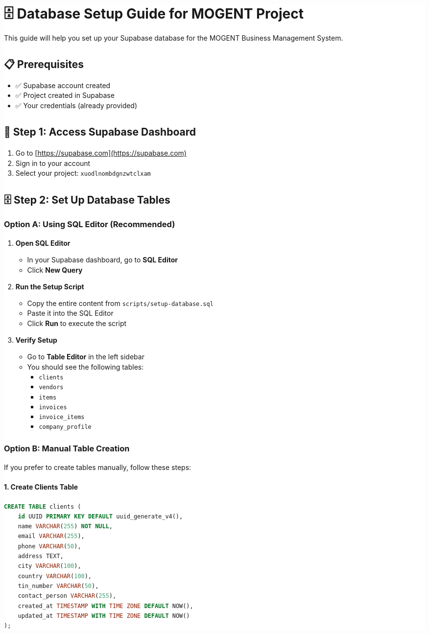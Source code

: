 # 🗄️ Database Setup Guide for MOGENT Project

This guide will help you set up your Supabase database for the MOGENT Business Management System.

## 📋 Prerequisites

- ✅ Supabase account created
- ✅ Project created in Supabase
- ✅ Your credentials (already provided)

## 🔧 Step 1: Access Supabase Dashboard

1. Go to [https://supabase.com](https://supabase.com)
2. Sign in to your account
3. Select your project: `xuodlnombdgnzwtclxam`

## 🗄️ Step 2: Set Up Database Tables

### Option A: Using SQL Editor (Recommended)

1. **Open SQL Editor**
   - In your Supabase dashboard, go to **SQL Editor**
   - Click **New Query**

2. **Run the Setup Script**
   - Copy the entire content from `scripts/setup-database.sql`
   - Paste it into the SQL Editor
   - Click **Run** to execute the script

3. **Verify Setup**
   - Go to **Table Editor** in the left sidebar
   - You should see the following tables:
     - `clients`
     - `vendors`
     - `items`
     - `invoices`
     - `invoice_items`
     - `company_profile`

### Option B: Manual Table Creation

If you prefer to create tables manually, follow these steps:

#### 1. Create Clients Table
```sql
CREATE TABLE clients (
    id UUID PRIMARY KEY DEFAULT uuid_generate_v4(),
    name VARCHAR(255) NOT NULL,
    email VARCHAR(255),
    phone VARCHAR(50),
    address TEXT,
    city VARCHAR(100),
    country VARCHAR(100),
    tin_number VARCHAR(50),
    contact_person VARCHAR(255),
    created_at TIMESTAMP WITH TIME ZONE DEFAULT NOW(),
    updated_at TIMESTAMP WITH TIME ZONE DEFAULT NOW()
);
```

